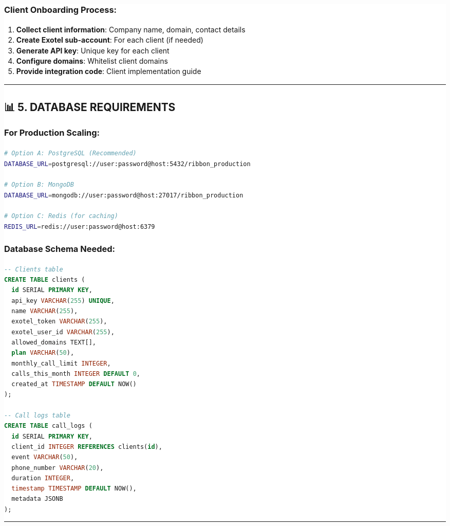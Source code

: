### **Client Onboarding Process:**
1. **Collect client information**: Company name, domain, contact details
2. **Create Exotel sub-account**: For each client (if needed)
3. **Generate API key**: Unique key for each client
4. **Configure domains**: Whitelist client domains
5. **Provide integration code**: Client implementation guide

---

## 📊 **5. DATABASE REQUIREMENTS**

### **For Production Scaling:**
```bash
# Option A: PostgreSQL (Recommended)
DATABASE_URL=postgresql://user:password@host:5432/ribbon_production

# Option B: MongoDB
DATABASE_URL=mongodb://user:password@host:27017/ribbon_production

# Option C: Redis (for caching)
REDIS_URL=redis://user:password@host:6379
```

### **Database Schema Needed:**
```sql
-- Clients table
CREATE TABLE clients (
  id SERIAL PRIMARY KEY,
  api_key VARCHAR(255) UNIQUE,
  name VARCHAR(255),
  exotel_token VARCHAR(255),
  exotel_user_id VARCHAR(255),
  allowed_domains TEXT[],
  plan VARCHAR(50),
  monthly_call_limit INTEGER,
  calls_this_month INTEGER DEFAULT 0,
  created_at TIMESTAMP DEFAULT NOW()
);

-- Call logs table
CREATE TABLE call_logs (
  id SERIAL PRIMARY KEY,
  client_id INTEGER REFERENCES clients(id),
  event VARCHAR(50),
  phone_number VARCHAR(20),
  duration INTEGER,
  timestamp TIMESTAMP DEFAULT NOW(),
  metadata JSONB
);
```

---
